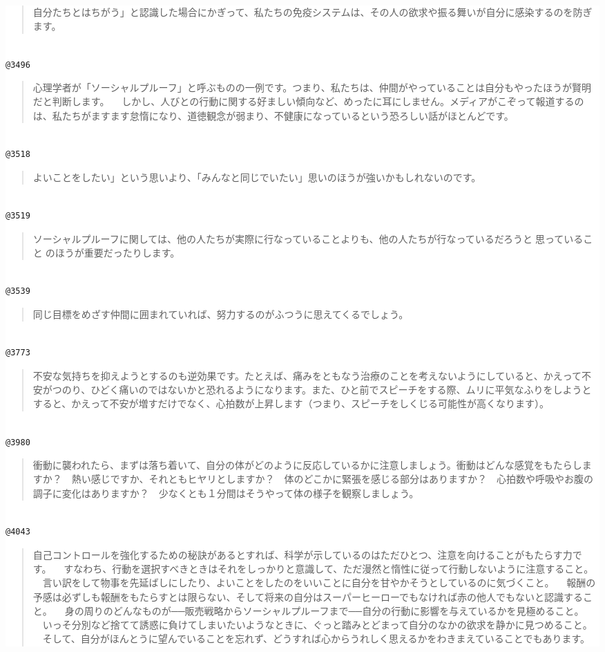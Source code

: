 > 自分たちとはちがう」と認識した場合にかぎって、私たちの免疫システムは、その人の欲求や振る舞いが自分に感染するのを防ぎます。  
```
  
@3496  
```
> 心理学者が「ソーシャルプルーフ」と呼ぶものの一例です。つまり、私たちは、仲間がやっていることは自分もやったほうが賢明だと判断します。 　しかし、人びとの行動に関する好ましい傾向など、めったに耳にしません。メディアがこぞって報道するのは、私たちがますます怠惰になり、道徳観念が弱まり、不健康になっているという恐ろしい話がほとんどです。  
```
  
@3518  
```
> よいことをしたい」という思いより、「みんなと同じでいたい」思いのほうが強いかもしれないのです。  
```
  
@3519  
```
> ソーシャルプルーフに関しては、他の人たちが実際に行なっていることよりも、他の人たちが行なっているだろうと 思っていること のほうが重要だったりします。  
```
  
@3539  
```
> 同じ目標をめざす仲間に囲まれていれば、努力するのがふつうに思えてくるでしょう。  
```
  
@3773  
```
> 不安な気持ちを抑えようとするのも逆効果です。たとえば、痛みをともなう治療のことを考えないようにしていると、かえって不安がつのり、ひどく痛いのではないかと恐れるようになります。また、ひと前でスピーチをする際、ムリに平気なふりをしようとすると、かえって不安が増すだけでなく、心拍数が上昇します（つまり、スピーチをしくじる可能性が高くなります）。  
```
  
@3980  
```
> 衝動に襲われたら、まずは落ち着いて、自分の体がどのように反応しているかに注意しましょう。衝動はどんな感覚をもたらしますか？　熱い感じですか、それともヒヤリとしますか？　体のどこかに緊張を感じる部分はありますか？　心拍数や呼吸やお腹の調子に変化はありますか？　少なくとも１分間はそうやって体の様子を観察しましょう。  
```
  
@4043  
```
> 自己コントロールを強化するための秘訣があるとすれば、科学が示しているのはただひとつ、注意を向けることがもたらす力です。 　すなわち、行動を選択すべきときはそれをしっかりと意識して、ただ漫然と惰性に従って行動しないように注意すること。 　言い訳をして物事を先延ばしにしたり、よいことをしたのをいいことに自分を甘やかそうとしているのに気づくこと。 　報酬の予感は必ずしも報酬をもたらすとは限らない、そして将来の自分はスーパーヒーローでもなければ赤の他人でもないと認識すること。 　身の周りのどんなものが──販売戦略からソーシャルプルーフまで──自分の行動に影響を与えているかを見極めること。 　いっそ分別など捨てて誘惑に負けてしまいたいようなときに、ぐっと踏みとどまって自分のなかの欲求を静かに見つめること。 　そして、自分がほんとうに望んでいることを忘れず、どうすれば心からうれしく思えるかをわきまえていることでもあります。  
```